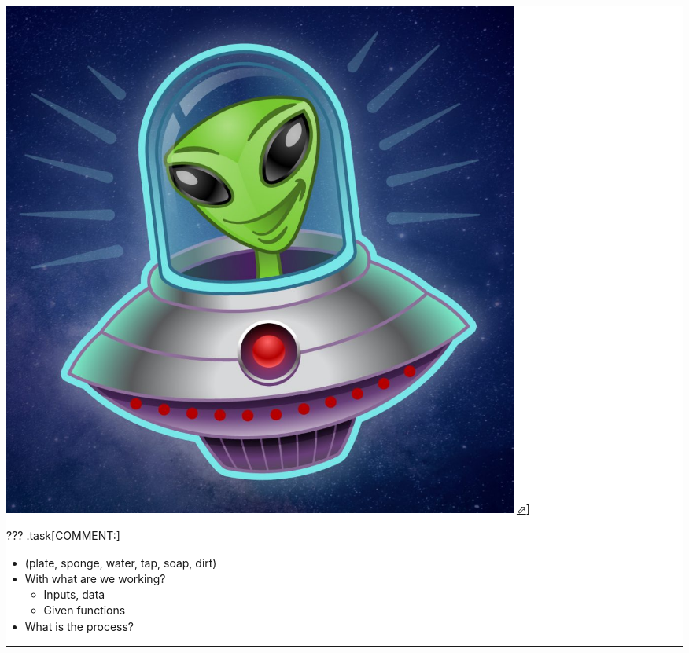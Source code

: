 <img src="../02_scripts/img/05/alien_01.png" alt="alien_01" style="width:75%;"> [⬀](https://bocghewasu.github.io/post/smart-cartoon-characters-male/)]

???
.task[COMMENT:]  

* (plate, sponge, water, tap, soap, dirt)
* With what are we working?
    * Inputs, data
    * Given functions
* What is the process?

---